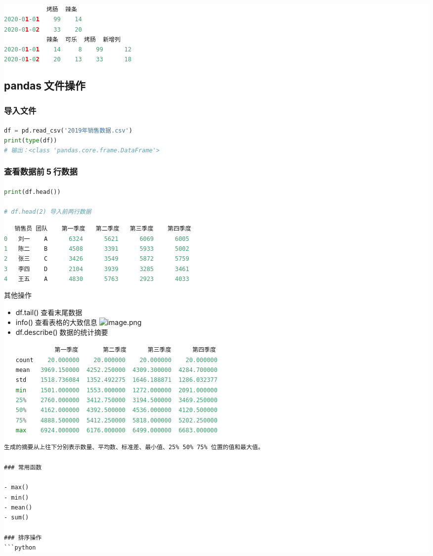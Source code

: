 ```python
```

```python
            烤肠  辣条
2020-01-01    99    14
2020-01-02    33    20
            辣条  可乐  烤肠  新增列
2020-01-01    14     8    99      12
2020-01-02    20    13    33      18
```


## pandas 文件操作

### 导入文件
```python
df = pd.read_csv('2019年销售数据.csv')
print(type(df))
# 输出：<class 'pandas.core.frame.DataFrame'>
```

### 查看数据前 5 行数据

```python
print(df.head())

# df.head(2) 导入前两行数据
```

```python
   销售员 团队    第一季度   第二季度   第三季度    第四季度
0   刘一    A      6324      5621      6069      6005
1   陈二    B      4508      3391      5933      5002
2   张三    C      3426      3549      5872      5759
3   李四    D      2104      3939      3285      3461
4   王五    A      4830      5763      2923      4033
```

其他操作
- df.tail() 查看末尾数据
- info() 查看表格的大致信息
	![image.png](https://natsume-1316988601.cos.ap-chengdu.myqcloud.com/image_own/0923142023092314265539fbf69c614.png)
- df.describe()  数据的统计摘要
	```python
	           第一季度       第二季度      第三季度      第四季度
	count    20.000000    20.000000    20.000000    20.000000
	mean   3969.150000  4252.250000  4309.300000  4284.700000
	std    1518.736084  1352.492275  1646.188871  1286.032377
	min    1501.000000  1553.000000  1272.000000  2091.000000
	25%    2760.000000  3412.750000  3194.500000  3469.250000
	50%    4162.000000  4392.500000  4536.000000  4120.500000
	75%    4888.500000  5412.250000  5818.000000  5202.250000
	max    6924.000000  6176.000000  6499.000000  6683.000000
```
生成的摘要从上往下分别表示数量、平均数、标准差、最小值、25% 50% 75% 位置的值和最大值。

### 常用函数

- max()
- min()
- mean()
- sum()

### 排序操作 
```python
```